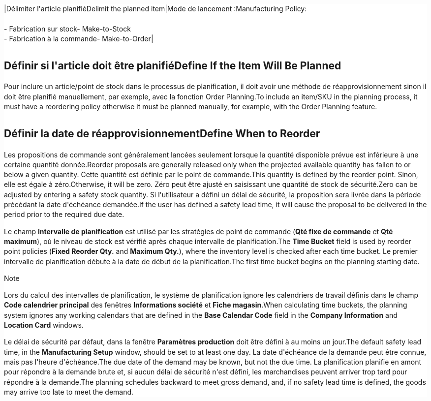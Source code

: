 |<span data-ttu-id="92efb-130">Délimiter l'article planifié</span><span class="sxs-lookup"><span data-stu-id="92efb-130">Delimit the planned item</span></span>|<span data-ttu-id="92efb-131">Mode de lancement :</span><span class="sxs-lookup"><span data-stu-id="92efb-131">Manufacturing Policy:</span></span><br /><br /> <span data-ttu-id="92efb-132">-   Fabrication sur stock</span><span class="sxs-lookup"><span data-stu-id="92efb-132">-   Make-to-Stock</span></span><br /><span data-ttu-id="92efb-133">-   Fabrication à la commande</span><span class="sxs-lookup"><span data-stu-id="92efb-133">-   Make-to-Order</span></span>|  

## <a name="define-if-the-item-will-be-planned"></a><span data-ttu-id="92efb-134">Définir si l'article doit être planifié</span><span class="sxs-lookup"><span data-stu-id="92efb-134">Define If the Item Will Be Planned</span></span>  
<span data-ttu-id="92efb-135">Pour inclure un article/point de stock dans le processus de planification, il doit avoir une méthode de réapprovisionnement sinon il doit être planifié manuellement, par exemple, avec la fonction Order Planning.</span><span class="sxs-lookup"><span data-stu-id="92efb-135">To include an item/SKU in the planning process, it must have a reordering policy otherwise it must be planned manually, for example, with the Order Planning feature.</span></span>  

## <a name="define-when-to-reorder"></a><span data-ttu-id="92efb-136">Définir la date de réapprovisionnement</span><span class="sxs-lookup"><span data-stu-id="92efb-136">Define When to Reorder</span></span>  
<span data-ttu-id="92efb-137">Les propositions de commande sont généralement lancées seulement lorsque la quantité disponible prévue est inférieure à une certaine quantité donnée.</span><span class="sxs-lookup"><span data-stu-id="92efb-137">Reorder proposals are generally released only when the projected available quantity has fallen to or below a given quantity.</span></span> <span data-ttu-id="92efb-138">Cette quantité est définie par le point de commande.</span><span class="sxs-lookup"><span data-stu-id="92efb-138">This quantity is defined by the reorder point.</span></span> <span data-ttu-id="92efb-139">Sinon, elle est égale à zéro.</span><span class="sxs-lookup"><span data-stu-id="92efb-139">Otherwise, it will be zero.</span></span> <span data-ttu-id="92efb-140">Zéro peut être ajusté en saisissant une quantité de stock de sécurité.</span><span class="sxs-lookup"><span data-stu-id="92efb-140">Zero can be adjusted by entering a safety stock quantity.</span></span> <span data-ttu-id="92efb-141">Si l'utilisateur a défini un délai de sécurité, la proposition sera livrée dans la période précédant la date d'échéance demandée.</span><span class="sxs-lookup"><span data-stu-id="92efb-141">If the user has defined a safety lead time, it will cause the proposal to be delivered in the period prior to the required due date.</span></span>  

<span data-ttu-id="92efb-142">Le champ **Intervalle de planification** est utilisé par les stratégies de point de commande (**Qté fixe de commande** et **Qté maximum**), où le niveau de stock est vérifié après chaque intervalle de planification.</span><span class="sxs-lookup"><span data-stu-id="92efb-142">The **Time Bucket** field is used by reorder point policies (**Fixed Reorder Qty.** and **Maximum Qty.**), where the inventory level is checked after each time bucket.</span></span> <span data-ttu-id="92efb-143">Le premier intervalle de planification débute à la date de début de la planification.</span><span class="sxs-lookup"><span data-stu-id="92efb-143">The first time bucket begins on the planning starting date.</span></span>  

> [!NOTE]  
>  <span data-ttu-id="92efb-144">Lors du calcul des intervalles de planification, le système de planification ignore les calendriers de travail définis dans le champ **Code calendrier principal** des fenêtres **Informations société** et **Fiche magasin**.</span><span class="sxs-lookup"><span data-stu-id="92efb-144">When calculating time buckets, the planning system ignores any working calendars that are defined in the **Base Calendar Code** field in the **Company Information** and **Location Card** windows.</span></span>  

<span data-ttu-id="92efb-145">Le délai de sécurité par défaut, dans la fenêtre **Paramètres production** doit être défini à au moins un jour.</span><span class="sxs-lookup"><span data-stu-id="92efb-145">The default safety lead time, in the **Manufacturing Setup** window, should be set to at least one day.</span></span> <span data-ttu-id="92efb-146">La date d'échéance de la demande peut être connue, mais pas l'heure d'échéance.</span><span class="sxs-lookup"><span data-stu-id="92efb-146">The due date of the demand may be known, but not the due time.</span></span> <span data-ttu-id="92efb-147">La planification planifie en amont pour répondre à la demande brute et, si aucun délai de sécurité n'est défini, les marchandises peuvent arriver trop tard pour répondre à la demande.</span><span class="sxs-lookup"><span data-stu-id="92efb-147">The planning schedules backward to meet gross demand, and, if no safety lead time is defined, the goods may arrive too late to meet the demand.</span></span>  
